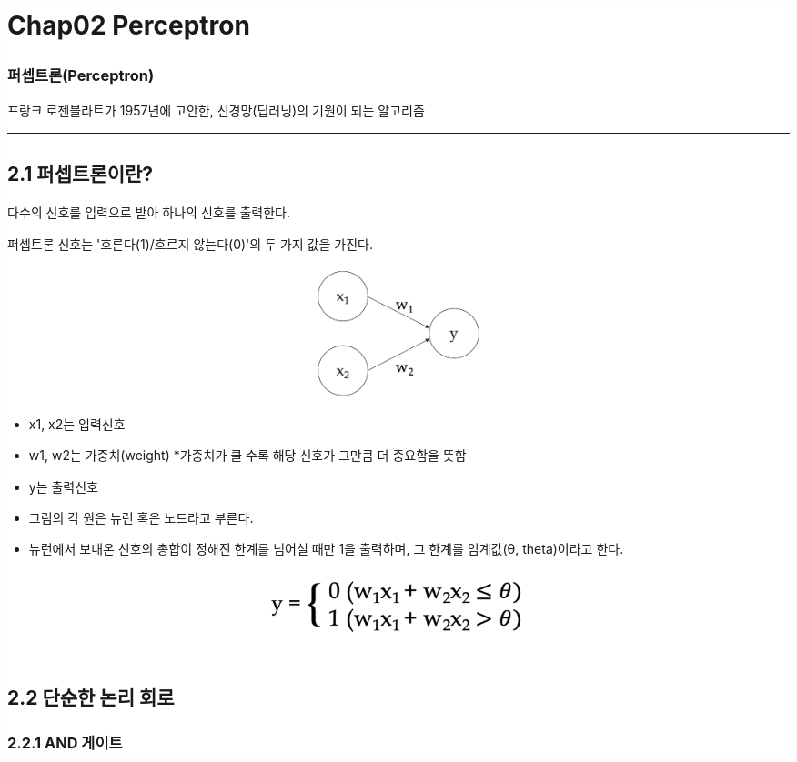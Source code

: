 # Chap02 Perceptron

### 퍼셉트론(Perceptron)

프랑크 로젠블라트가 1957년에 고안한, 신경망(딥러닝)의 기원이 되는 알고리즘
<hr>


## 2.1 퍼셉트론이란?

다수의 신호를 입력으로 받아 하나의 신호를 출력한다.

퍼셉트론 신호는 '흐른다(1)/흐르지 않는다(0)'의 두 가지 값을 가진다.

<center><img src = "./imgs/ch02_Figure_1.PNG" width = "200"></center>

- x1, x2는 입력신호

- w1, w2는 가중치(weight)   *가중치가 클 수록 해당 신호가 그만큼 더 중요함을 뜻함

- y는 출력신호

- 그림의 각 원은 뉴런 혹은 노드라고 부른다.

- 뉴런에서 보내온 신호의 총합이 정해진 한계를 넘어설 때만 1을 출력하며, 그 한계를 임계값(θ, theta)이라고 한다.

<center><img src = "./imgs/ch02_Figure_2.PNG" width = "300"></center>

<hr>

## 2.2 단순한 논리 회로
### 2.2.1 AND 게이트
